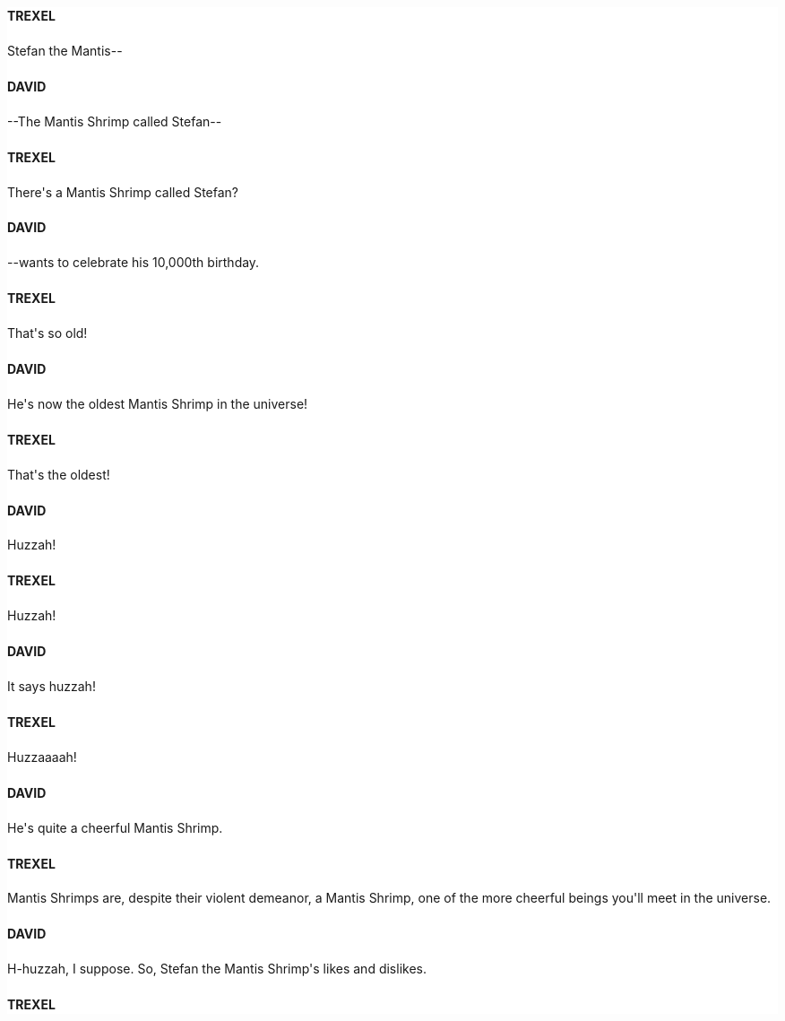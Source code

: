 #### TREXEL

Stefan the Mantis--

#### DAVID

--The Mantis Shrimp called Stefan--

#### TREXEL

There's a Mantis Shrimp called Stefan?

#### DAVID

--wants to celebrate his 10,000th birthday.

#### TREXEL

That's so old!

#### DAVID

He's now the oldest Mantis Shrimp in the universe!

#### TREXEL

That's the oldest!

#### DAVID

Huzzah!

#### TREXEL

Huzzah!

#### DAVID

It says huzzah!

#### TREXEL

Huzzaaaah!

#### DAVID

He's quite a cheerful Mantis Shrimp.

#### TREXEL

Mantis Shrimps are, despite their violent demeanor, a Mantis Shrimp, one of the more cheerful beings you'll meet in the universe.

#### DAVID

H-huzzah, I suppose. So, Stefan the Mantis Shrimp's likes and dislikes.

#### TREXEL
